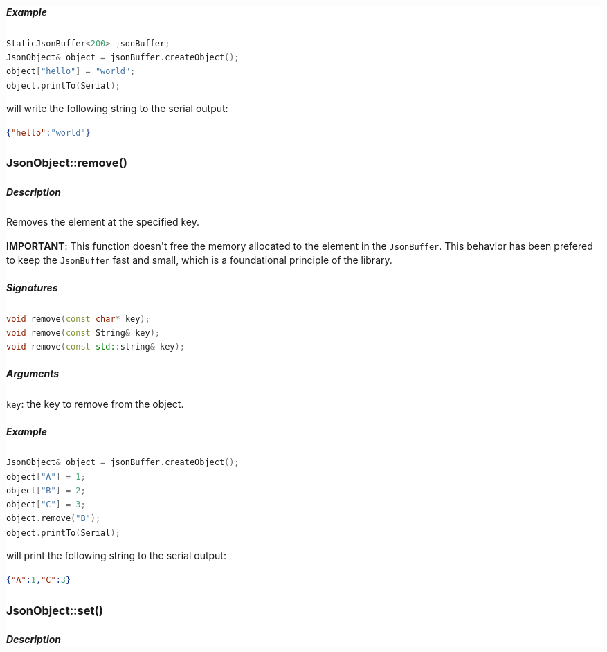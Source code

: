 ##### Example

```c++
StaticJsonBuffer<200> jsonBuffer;
JsonObject& object = jsonBuffer.createObject();
object["hello"] = "world";
object.printTo(Serial);
```

will write the following string to the serial output:

```json
{"hello":"world"}
```


### JsonObject::remove()

##### Description

Removes the element at the specified key.

**IMPORTANT**: This function doesn't free the memory allocated to the element in the `JsonBuffer`. This behavior has been prefered to keep the `JsonBuffer` fast and small, which is a foundational principle of the library.

##### Signatures

```c++
void remove(const char* key);
void remove(const String& key);
void remove(const std::string& key);
```

##### Arguments

`key`: the key to remove from the object.

##### Example

```c++
JsonObject& object = jsonBuffer.createObject();
object["A"] = 1;
object["B"] = 2;
object["C"] = 3;
object.remove("B");
object.printTo(Serial);
```

will print the following string to the serial output:

```json
{"A":1,"C":3}
```


### JsonObject::set()

##### Description
